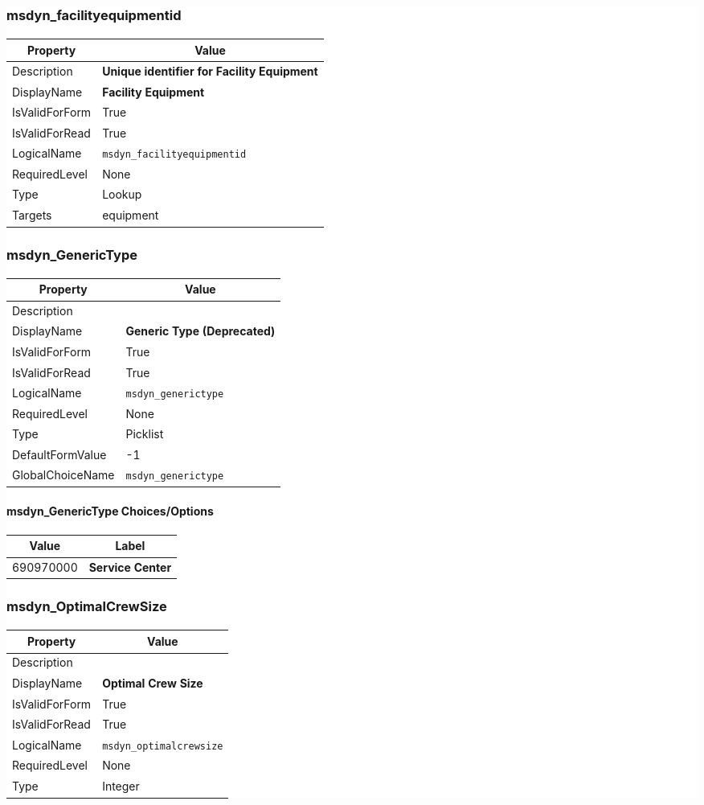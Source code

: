 ### <a name="BKMK_msdyn_facilityequipmentid"></a> msdyn_facilityequipmentid

|Property|Value|
|---|---|
|Description|**Unique identifier for Facility Equipment**|
|DisplayName|**Facility Equipment**|
|IsValidForForm|True|
|IsValidForRead|True|
|LogicalName|`msdyn_facilityequipmentid`|
|RequiredLevel|None|
|Type|Lookup|
|Targets|equipment|

### <a name="BKMK_msdyn_GenericType"></a> msdyn_GenericType

|Property|Value|
|---|---|
|Description||
|DisplayName|**Generic Type (Deprecated)**|
|IsValidForForm|True|
|IsValidForRead|True|
|LogicalName|`msdyn_generictype`|
|RequiredLevel|None|
|Type|Picklist|
|DefaultFormValue|-1|
|GlobalChoiceName|`msdyn_generictype`|

#### msdyn_GenericType Choices/Options

|Value|Label|
|---|---|
|690970000|**Service Center**|

### <a name="BKMK_msdyn_OptimalCrewSize"></a> msdyn_OptimalCrewSize

|Property|Value|
|---|---|
|Description||
|DisplayName|**Optimal Crew Size**|
|IsValidForForm|True|
|IsValidForRead|True|
|LogicalName|`msdyn_optimalcrewsize`|
|RequiredLevel|None|
|Type|Integer|